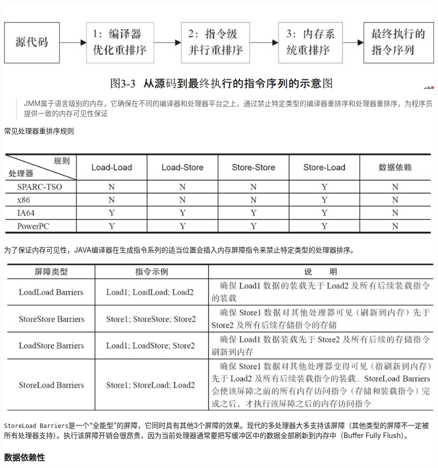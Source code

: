 ![image-20210404201547791](java多线程.assets\image-20210404201547791.png)

> JMM属于语言级别的内存，它确保在不同的编译器和处理器平台之上，通过禁止特定类型的编译器重排序和处理器重排序，为程序员提供一致的内存可见性保证



常见处理器重排序规则

![image-20210404220106351](java多线程.assets\image-20210404220106351.png)



为了保证内存可见性，JAVA编译器在生成指令系列的适当位置会插入内存屏障指令来禁止特定类型的处理器排序。

![image-20210404220346498](java多线程.assets\image-20210404220346498.png)

​	`StoreLoad Barriers`是一个“全能型”的屏障，它同时具有其他3个屏障的效果。现代的多处理器大多支持该屏障（其他类型的屏障不一定被所有处理器支持）。执行该屏障开销会很昂贵，因为当前处理器通常要把写缓冲区中的数据全部刷新到内存中（Buffer Fully Flush）。  

### 数据依赖性
